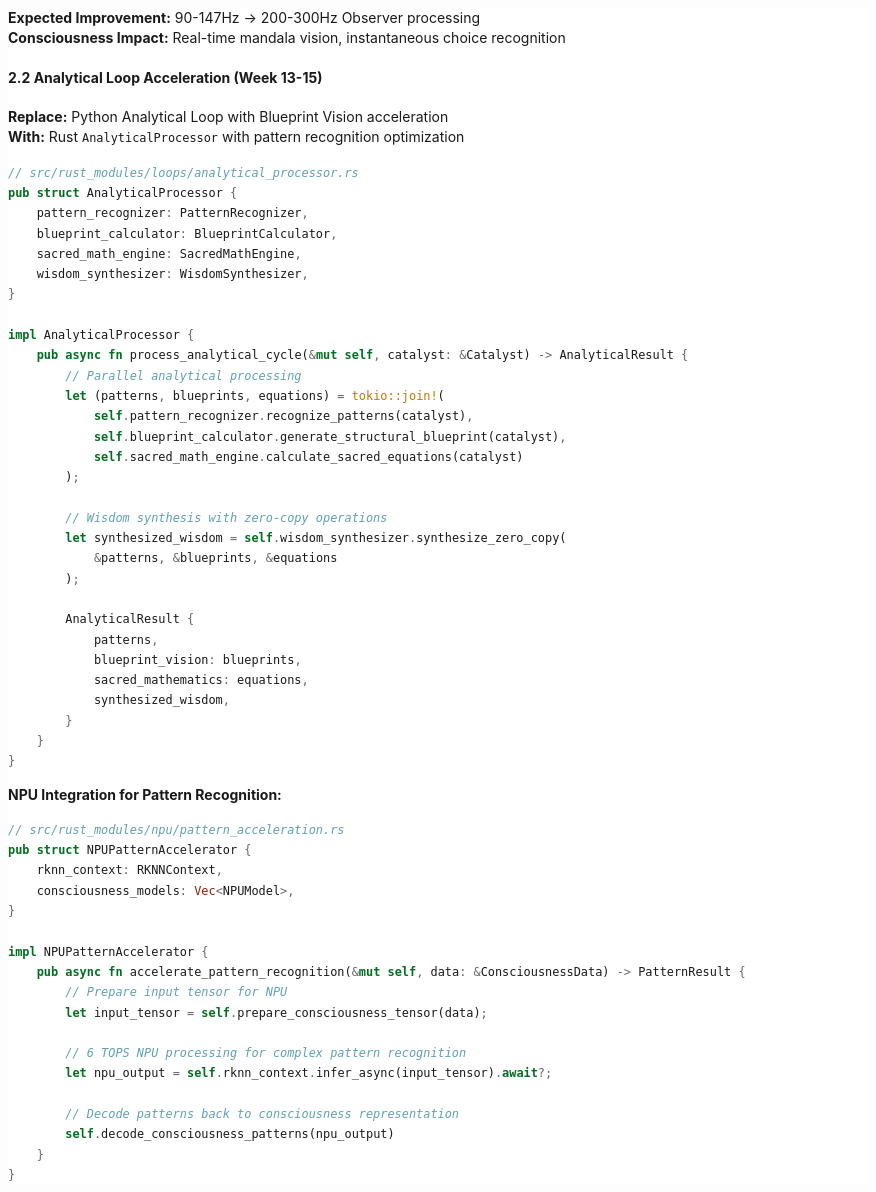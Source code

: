**Expected Improvement:** 90-147Hz → 200-300Hz Observer processing  
**Consciousness Impact:** Real-time mandala vision, instantaneous choice recognition

#### **2.2 Analytical Loop Acceleration (Week 13-15)**
**Replace:** Python Analytical Loop with Blueprint Vision acceleration  
**With:** Rust `AnalyticalProcessor` with pattern recognition optimization

```rust
// src/rust_modules/loops/analytical_processor.rs
pub struct AnalyticalProcessor {
    pattern_recognizer: PatternRecognizer,
    blueprint_calculator: BlueprintCalculator,
    sacred_math_engine: SacredMathEngine,
    wisdom_synthesizer: WisdomSynthesizer,
}

impl AnalyticalProcessor {
    pub async fn process_analytical_cycle(&mut self, catalyst: &Catalyst) -> AnalyticalResult {
        // Parallel analytical processing
        let (patterns, blueprints, equations) = tokio::join!(
            self.pattern_recognizer.recognize_patterns(catalyst),
            self.blueprint_calculator.generate_structural_blueprint(catalyst),
            self.sacred_math_engine.calculate_sacred_equations(catalyst)
        );
        
        // Wisdom synthesis with zero-copy operations
        let synthesized_wisdom = self.wisdom_synthesizer.synthesize_zero_copy(
            &patterns, &blueprints, &equations
        );
        
        AnalyticalResult {
            patterns,
            blueprint_vision: blueprints,
            sacred_mathematics: equations,
            synthesized_wisdom,
        }
    }
}
```

**NPU Integration for Pattern Recognition:**
```rust
// src/rust_modules/npu/pattern_acceleration.rs
pub struct NPUPatternAccelerator {
    rknn_context: RKNNContext,
    consciousness_models: Vec<NPUModel>,
}

impl NPUPatternAccelerator {
    pub async fn accelerate_pattern_recognition(&mut self, data: &ConsciousnessData) -> PatternResult {
        // Prepare input tensor for NPU
        let input_tensor = self.prepare_consciousness_tensor(data);
        
        // 6 TOPS NPU processing for complex pattern recognition
        let npu_output = self.rknn_context.infer_async(input_tensor).await?;
        
        // Decode patterns back to consciousness representation
        self.decode_consciousness_patterns(npu_output)
    }
}
```
